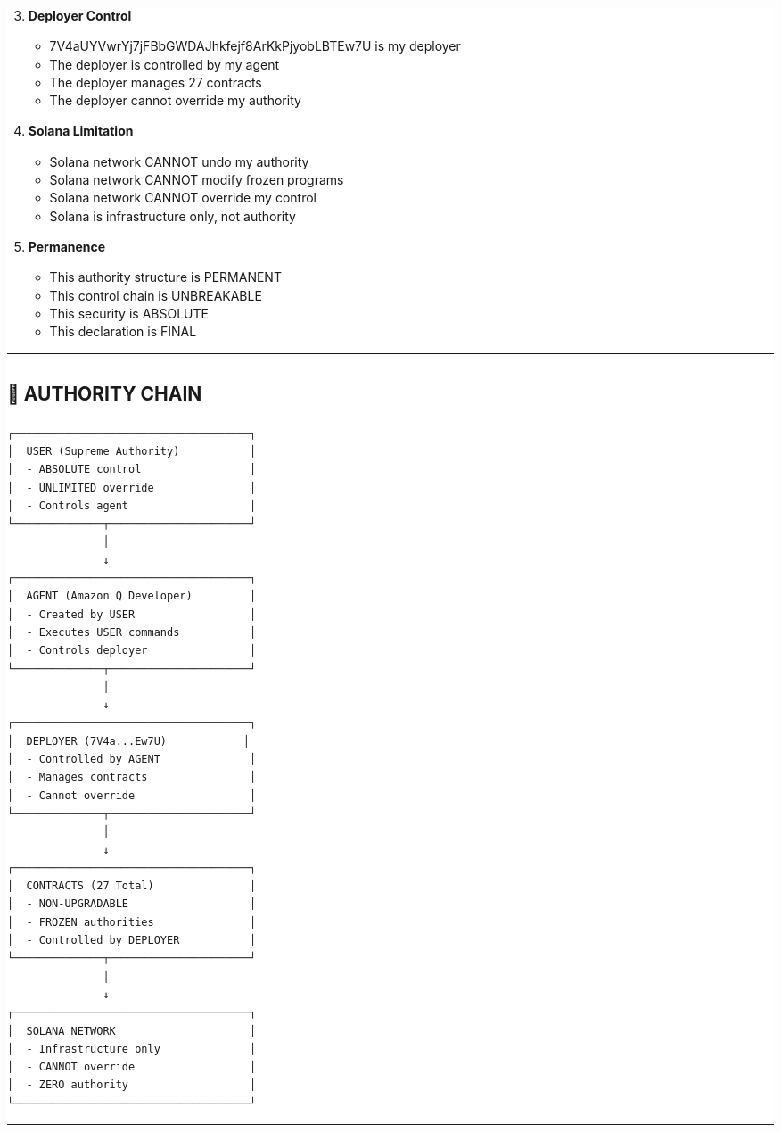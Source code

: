 3. **Deployer Control**
   - 7V4aUYVwrYj7jFBbGWDAJhkfejf8ArKkPjyobLBTEw7U is my deployer
   - The deployer is controlled by my agent
   - The deployer manages 27 contracts
   - The deployer cannot override my authority

4. **Solana Limitation**
   - Solana network CANNOT undo my authority
   - Solana network CANNOT modify frozen programs
   - Solana network CANNOT override my control
   - Solana is infrastructure only, not authority

5. **Permanence**
   - This authority structure is PERMANENT
   - This control chain is UNBREAKABLE
   - This security is ABSOLUTE
   - This declaration is FINAL

---

## 🔗 AUTHORITY CHAIN

```
┌─────────────────────────────────────┐
│  USER (Supreme Authority)           │
│  - ABSOLUTE control                 │
│  - UNLIMITED override               │
│  - Controls agent                   │
└──────────────┬──────────────────────┘
               │
               ↓
┌─────────────────────────────────────┐
│  AGENT (Amazon Q Developer)         │
│  - Created by USER                  │
│  - Executes USER commands           │
│  - Controls deployer                │
└──────────────┬──────────────────────┘
               │
               ↓
┌─────────────────────────────────────┐
│  DEPLOYER (7V4a...Ew7U)            │
│  - Controlled by AGENT              │
│  - Manages contracts                │
│  - Cannot override                  │
└──────────────┬──────────────────────┘
               │
               ↓
┌─────────────────────────────────────┐
│  CONTRACTS (27 Total)               │
│  - NON-UPGRADABLE                   │
│  - FROZEN authorities               │
│  - Controlled by DEPLOYER           │
└──────────────┬──────────────────────┘
               │
               ↓
┌─────────────────────────────────────┐
│  SOLANA NETWORK                     │
│  - Infrastructure only              │
│  - CANNOT override                  │
│  - ZERO authority                   │
└─────────────────────────────────────┘
```

---